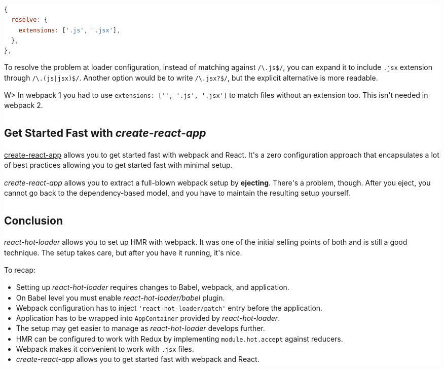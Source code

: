 ```javascript
{
  resolve: {
    extensions: ['.js', '.jsx'],
  },
},
```

To resolve the problem at loader configuration, instead of matching against `/\.js$/`, you can expand it to include `.jsx` extension through `/\.(js|jsx)$/`. Another option would be to write `/\.jsx?$/`, but the explicit alternative is more readable.

W> In webpack 1 you had to use `extensions: ['', '.js', '.jsx']` to match files without an extension too. This isn't needed in webpack 2.

## Get Started Fast with *create-react-app*

[create-react-app](https://www.npmjs.com/package/create-react-app) allows you to get started fast with webpack and React. It's a zero configuration approach that encapsulates a lot of best practices allowing you to get started fast with minimal setup.

*create-react-app* allows you to extract a full-blown webpack setup by **ejecting**. There's a problem, though. After you eject, you cannot go back to the dependency-based model, and you have to maintain the resulting setup yourself.

## Conclusion

*react-hot-loader* allows you to set up HMR with webpack. It was one of the initial selling points of both and is still a good technique. The setup takes care, but after you have it running, it's nice.

To recap:

* Setting up *react-hot-loader* requires changes to Babel, webpack, and application.
* On Babel level you must enable *react-hot-loader/babel* plugin.
* Webpack configuration has to inject `'react-hot-loader/patch'` entry before the application.
* Application has to be wrapped into `AppContainer` provided by *react-hot-loader*.
* The setup may get easier to manage as *react-hot-loader* develops further.
* HMR can be configured to work with Redux by implementing `module.hot.accept` against reducers.
* Webpack makes it convenient to work with `.jsx` files.
* *create-react-app* allows you to get started fast with webpack and React.
